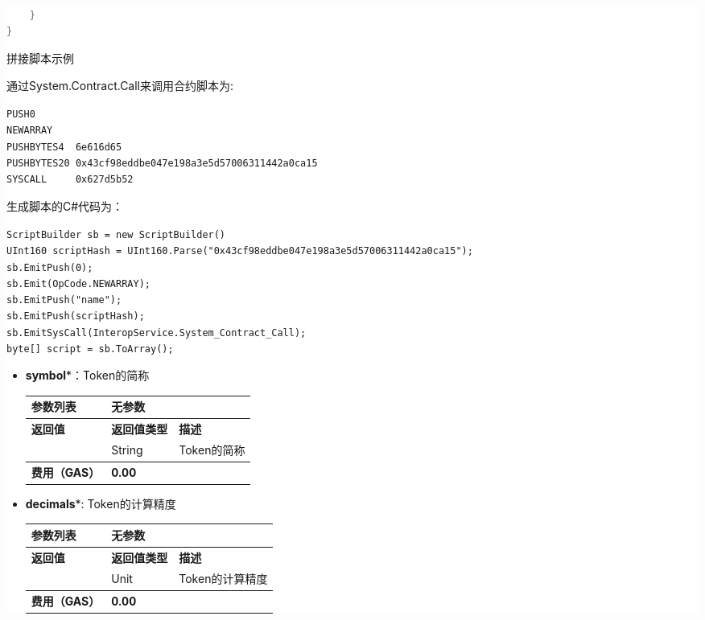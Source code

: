   ```csharp
      }  
  }
  ```
  拼接脚本示例

  通过System.Contract.Call来调用合约脚本为:
  ```
  PUSH0
  NEWARRAY
  PUSHBYTES4  6e616d65
  PUSHBYTES20 0x43cf98eddbe047e198a3e5d57006311442a0ca15
  SYSCALL     0x627d5b52
  ```

  生成脚本的C#代码为：
  ```
  ScriptBuilder sb = new ScriptBuilder()
  UInt160 scriptHash = UInt160.Parse("0x43cf98eddbe047e198a3e5d57006311442a0ca15");
  sb.EmitPush(0);
  sb.Emit(OpCode.NEWARRAY);
  sb.EmitPush("name");
  sb.EmitPush(scriptHash);
  sb.EmitSysCall(InteropService.System_Contract_Call);
  byte[] script = sb.ToArray();
  ```
- **symbol***：Token的简称

  <table>
  <tr >
    <th >参数列表</th>
    <th colspan="2" >无参数</th>
    </tr>
    <tr >
    <th  rowspan="2">返回值</th>
    <th  >返回值类型</th>
    <th   colspan="2">描述</th>
    </tr>
    <tr >
    <td  >String</td>
    <td colspan="2"  >Token的简称 </td>
    </tr>
    <tr >
    <th >费用（GAS）</th>
    <th colspan="2" >0.00</th>
    </tr>
  </table>

- **decimals***: Token的计算精度

   <table>
  <tr >
    <th >参数列表</th>
    <th colspan="2" >无参数</th>
    </tr>
    <tr >
    <th  rowspan="2">返回值</th>
    <th  >返回值类型</th>
    <th   colspan="2">描述</th>
    </tr>
    <tr >
    <td  >Unit</td>
    <td colspan="2"  >Token的计算精度 </td>
    </tr>
    <tr >
    <th >费用（GAS）</th>
    <th colspan="2" >0.00</th>